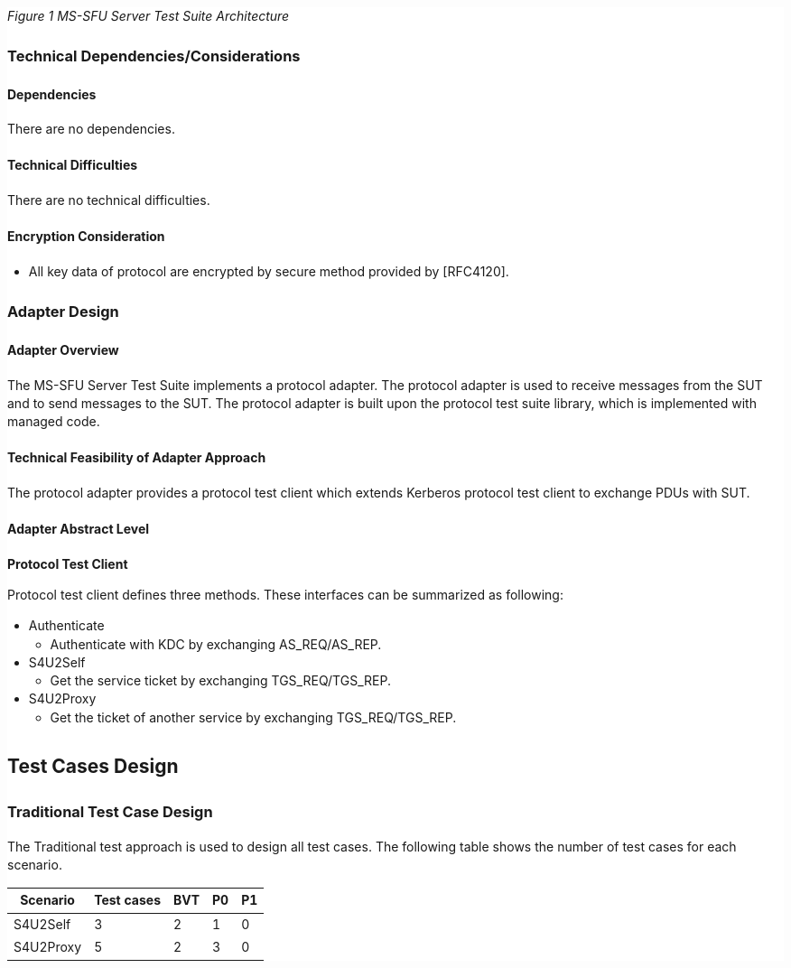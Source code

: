  _Figure 1 MS-SFU Server Test Suite Architecture_

### <a name="_Toc3964682164"/>Technical Dependencies/Considerations

#### <a name="_Toc3964682165"/>Dependencies
There are no dependencies.

#### <a name="_Toc3964682166"/>Technical Difficulties
There are no technical difficulties.

#### <a name="_Toc3964682167"/>Encryption Consideration

* All key data of protocol are encrypted by secure method provided by [RFC4120].

### <a name="_Toc3964682168"/>Adapter Design

#### <a name="_Toc3964682169"/>Adapter Overview
The MS-SFU Server Test Suite implements a protocol adapter. The protocol adapter is used to receive messages from the SUT and to send messages to the SUT. The protocol adapter is built upon the protocol test suite library, which is implemented with managed code.

#### <a name="_Toc3964682170"/>Technical Feasibility of Adapter Approach
The protocol adapter provides a protocol test client which extends Kerberos protocol test client to exchange PDUs with SUT.

#### <a name="_Toc3964682171"/>Adapter Abstract Level

**Protocol Test Client**

Protocol test client defines three methods. These interfaces can be summarized as following:

* Authenticate
	* Authenticate with KDC by exchanging AS_REQ/AS_REP.
* S4U2Self
	* Get the service ticket by exchanging TGS_REQ/TGS_REP.
* S4U2Proxy
	* Get the ticket of another service by exchanging TGS_REQ/TGS_REP.

## <a name="_Toc3964682172"/>Test Cases Design

### <a name="_Toc3964682173"/>Traditional Test Case Design
The Traditional test approach is used to design all test cases.
The following table shows the number of test cases for each scenario.

|  **Scenario** |  **Test cases** |  **BVT** |  **P0** |  **P1** |
| ------------- | ------------- | ------------- | ------------- | ------------- |
| S4U2Self | 3 | 2 | 1 | 0 |
| S4U2Proxy | 5 | 2 | 3 | 0 |
